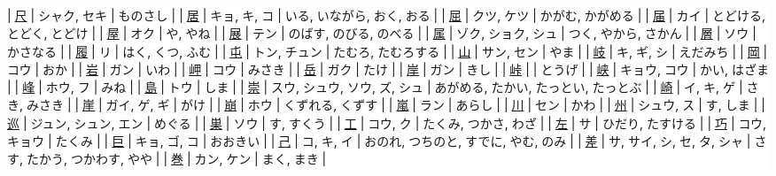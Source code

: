 | [尺](https://jisho.org/search/尺) | シャク, セキ | ものさし |
| [居](https://jisho.org/search/居) | キョ, キ, コ | いる, いながら, おく, おる |
| [屈](https://jisho.org/search/屈) | クツ, ケツ | かがむ, かがめる |
| [届](https://jisho.org/search/届) | カイ | とどける, とどく, とどけ |
| [屋](https://jisho.org/search/屋) | オク | や, やね |
| [展](https://jisho.org/search/展) | テン | のばす, のびる, のべる |
| [属](https://jisho.org/search/属) | ゾク, ショク, シュ | つく, やから, さかん |
| [層](https://jisho.org/search/層) | ソウ | かさなる |
| [履](https://jisho.org/search/履) | リ | はく, くつ, ふむ |
| [屯](https://jisho.org/search/屯) | トン, チュン | たむろ, たむろする |
| [山](https://jisho.org/search/山) | サン, セン | やま |
| [岐](https://jisho.org/search/岐) | キ, ギ, シ | えだみち |
| [岡](https://jisho.org/search/岡) | コウ | おか |
| [岩](https://jisho.org/search/岩) | ガン | いわ |
| [岬](https://jisho.org/search/岬) | コウ | みさき |
| [岳](https://jisho.org/search/岳) | ガク | たけ |
| [岸](https://jisho.org/search/岸) | ガン | きし |
| [峠](https://jisho.org/search/峠) |  | とうげ |
| [峡](https://jisho.org/search/峡) | キョウ, コウ | かい, はざま |
| [峰](https://jisho.org/search/峰) | ホウ, フ | みね |
| [島](https://jisho.org/search/島) | トウ | しま |
| [崇](https://jisho.org/search/崇) | スウ, シュウ, ソウ, ズ, シュ | あがめる, たかい, たっとい, たっとぶ |
| [崎](https://jisho.org/search/崎) | イ, キ, ゲ | さき, みさき |
| [崖](https://jisho.org/search/崖) | ガイ, ゲ, ギ | がけ |
| [崩](https://jisho.org/search/崩) | ホウ | くずれる, くずす |
| [嵐](https://jisho.org/search/嵐) | ラン | あらし |
| [川](https://jisho.org/search/川) | セン | かわ |
| [州](https://jisho.org/search/州) | シュウ, ス | す, しま |
| [巡](https://jisho.org/search/巡) | ジュン, シュン, エン | めぐる |
| [巣](https://jisho.org/search/巣) | ソウ | す, すくう |
| [工](https://jisho.org/search/工) | コウ, ク | たくみ, つかさ, わざ |
| [左](https://jisho.org/search/左) | サ | ひだり, たすける |
| [巧](https://jisho.org/search/巧) | コウ, キョウ | たくみ |
| [巨](https://jisho.org/search/巨) | キョ, ゴ, コ | おおきい |
| [己](https://jisho.org/search/己) | コ, キ, イ | おのれ, つちのと, すでに, やむ, のみ |
| [差](https://jisho.org/search/差) | サ, サイ, シ, セ, タ, シャ | さす, たかう, つかわす, やや |
| [巻](https://jisho.org/search/巻) | カン, ケン | まく, まき |
